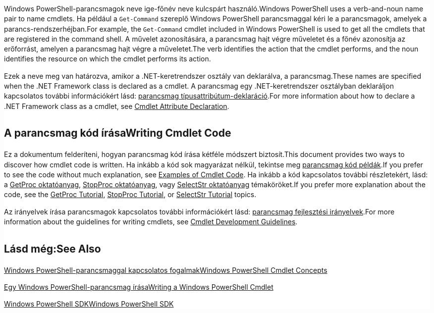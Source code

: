 <span data-ttu-id="8df9f-181">Windows PowerShell-parancsmagok neve ige-főnév neve kulcspárt használó.</span><span class="sxs-lookup"><span data-stu-id="8df9f-181">Windows PowerShell uses a verb-and-noun name pair to name cmdlets.</span></span> <span data-ttu-id="8df9f-182">Ha például a `Get-Command` szereplő Windows PowerShell parancsmaggal kéri le a parancsmagok, amelyek a parancs-rendszerhéjban.</span><span class="sxs-lookup"><span data-stu-id="8df9f-182">For example, the `Get-Command` cmdlet included in Windows PowerShell is used to get all the cmdlets that are registered in the command shell.</span></span> <span data-ttu-id="8df9f-183">A művelet azonosítására, a parancsmag hajt végre műveletet és a főnév azonosítja az erőforrást, amelyen a parancsmag hajt végre a műveletet.</span><span class="sxs-lookup"><span data-stu-id="8df9f-183">The verb identifies the action that the cmdlet performs, and the noun identifies the resource on which the cmdlet performs its action.</span></span>

<span data-ttu-id="8df9f-184">Ezek a neve meg van határozva, amikor a .NET-keretrendszer osztály van deklarálva, a parancsmag.</span><span class="sxs-lookup"><span data-stu-id="8df9f-184">These names are specified when the .NET Framework class is declared as a cmdlet.</span></span> <span data-ttu-id="8df9f-185">A parancsmag egy .NET-keretrendszer osztályban deklaráljon kapcsolatos további információkért lásd: [parancsmag típusattribútum-deklaráció](./cmdlet-class-declaration.md).</span><span class="sxs-lookup"><span data-stu-id="8df9f-185">For more information about how to declare a .NET Framework class as a cmdlet, see [Cmdlet Attribute Declaration](./cmdlet-class-declaration.md).</span></span>

## <a name="writing-cmdlet-code"></a><span data-ttu-id="8df9f-186">A parancsmag kód írása</span><span class="sxs-lookup"><span data-stu-id="8df9f-186">Writing Cmdlet Code</span></span>

<span data-ttu-id="8df9f-187">Ez a dokumentum felderíteni, hogyan parancsmag kód írása kétféle módszert biztosít.</span><span class="sxs-lookup"><span data-stu-id="8df9f-187">This document provides two ways to discover how cmdlet code is written.</span></span> <span data-ttu-id="8df9f-188">Ha inkább a kód sok magyarázat nélkül, tekintse meg [parancsmag kód példák](./examples-of-cmdlet-code.md).</span><span class="sxs-lookup"><span data-stu-id="8df9f-188">If you prefer to see the code without much explanation, see [Examples of Cmdlet Code](./examples-of-cmdlet-code.md).</span></span> <span data-ttu-id="8df9f-189">Ha inkább a kód kapcsolatos további részletekért, lásd: a [GetProc oktatóanyag](./getproc-tutorial.md), [StopProc oktatóanyag](./stopproc-tutorial.md), vagy [SelectStr oktatóanyag](./selectstr-tutorial.md) témaköröket.</span><span class="sxs-lookup"><span data-stu-id="8df9f-189">If you prefer more explanation about the code, see the [GetProc Tutorial](./getproc-tutorial.md),  [StopProc Tutorial](./stopproc-tutorial.md), or [SelectStr Tutorial](./selectstr-tutorial.md) topics.</span></span>

<span data-ttu-id="8df9f-190">Az irányelvek írása parancsmagok kapcsolatos további információkért lásd: [parancsmag fejlesztési irányelvek](./cmdlet-development-guidelines.md).</span><span class="sxs-lookup"><span data-stu-id="8df9f-190">For more information about the guidelines for writing cmdlets, see [Cmdlet Development Guidelines](./cmdlet-development-guidelines.md).</span></span>

## <a name="see-also"></a><span data-ttu-id="8df9f-191">Lásd még:</span><span class="sxs-lookup"><span data-stu-id="8df9f-191">See Also</span></span>

[<span data-ttu-id="8df9f-192">Windows PowerShell-parancsmaggal kapcsolatos fogalmak</span><span class="sxs-lookup"><span data-stu-id="8df9f-192">Windows PowerShell Cmdlet Concepts</span></span>](./windows-powershell-cmdlet-concepts.md)

[<span data-ttu-id="8df9f-193">Egy Windows PowerShell-parancsmag írása</span><span class="sxs-lookup"><span data-stu-id="8df9f-193">Writing a Windows PowerShell Cmdlet</span></span>](./writing-a-windows-powershell-cmdlet.md)

[<span data-ttu-id="8df9f-194">Windows PowerShell SDK</span><span class="sxs-lookup"><span data-stu-id="8df9f-194">Windows PowerShell SDK</span></span>](../windows-powershell-reference.md)
